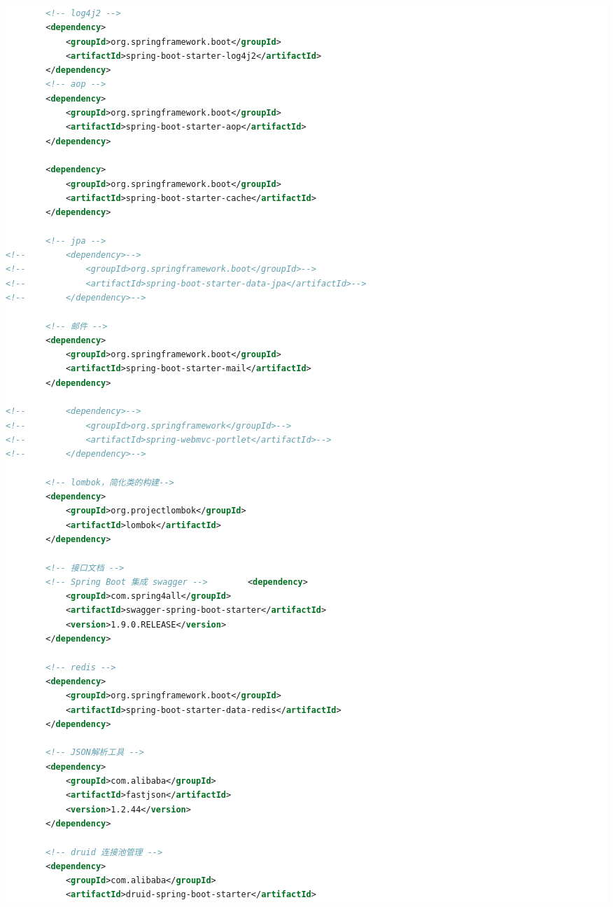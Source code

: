 ```xml
        <!-- log4j2 -->  
        <dependency>  
            <groupId>org.springframework.boot</groupId>  
            <artifactId>spring-boot-starter-log4j2</artifactId>  
        </dependency>  
        <!-- aop -->  
        <dependency>  
            <groupId>org.springframework.boot</groupId>  
            <artifactId>spring-boot-starter-aop</artifactId>  
        </dependency>  
  
        <dependency>  
            <groupId>org.springframework.boot</groupId>  
            <artifactId>spring-boot-starter-cache</artifactId>  
        </dependency>  
  
        <!-- jpa -->  
<!--        <dependency>-->  
<!--            <groupId>org.springframework.boot</groupId>-->  
<!--            <artifactId>spring-boot-starter-data-jpa</artifactId>-->  
<!--        </dependency>-->  
  
        <!-- 邮件 -->  
        <dependency>  
            <groupId>org.springframework.boot</groupId>  
            <artifactId>spring-boot-starter-mail</artifactId>  
        </dependency>  
  
<!--        <dependency>-->  
<!--            <groupId>org.springframework</groupId>-->  
<!--            <artifactId>spring-webmvc-portlet</artifactId>-->  
<!--        </dependency>-->  
  
        <!-- lombok，简化类的构建-->  
        <dependency>  
            <groupId>org.projectlombok</groupId>  
            <artifactId>lombok</artifactId>  
        </dependency>  
  
        <!-- 接口文档 -->  
        <!-- Spring Boot 集成 swagger -->        <dependency>  
            <groupId>com.spring4all</groupId>  
            <artifactId>swagger-spring-boot-starter</artifactId>  
            <version>1.9.0.RELEASE</version>  
        </dependency>  
  
        <!-- redis -->  
        <dependency>  
            <groupId>org.springframework.boot</groupId>  
            <artifactId>spring-boot-starter-data-redis</artifactId>  
        </dependency>  
  
        <!-- JSON解析工具 -->  
        <dependency>  
            <groupId>com.alibaba</groupId>  
            <artifactId>fastjson</artifactId>  
            <version>1.2.44</version>  
        </dependency>  
  
        <!-- druid 连接池管理 -->  
        <dependency>  
            <groupId>com.alibaba</groupId>  
            <artifactId>druid-spring-boot-starter</artifactId>  
```
